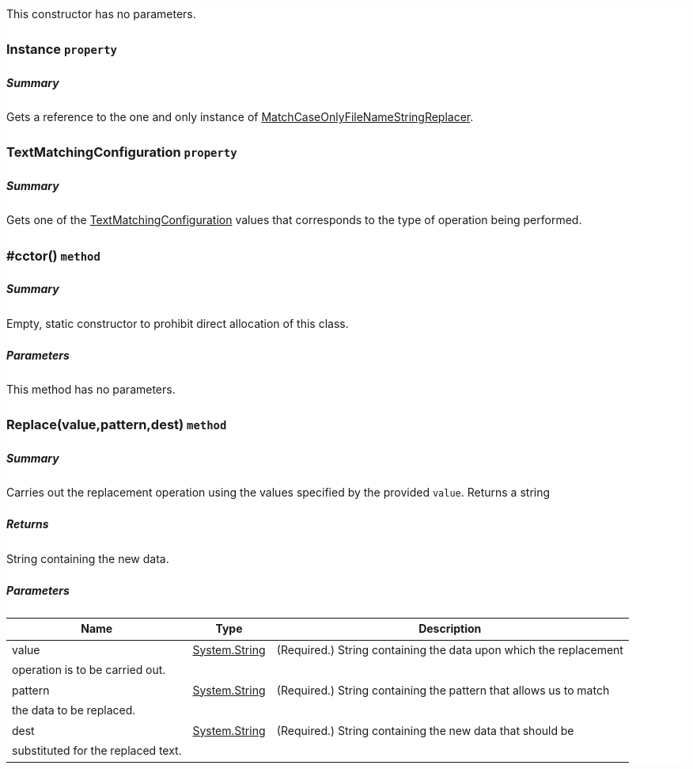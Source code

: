 This constructor has no parameters.

<a name='P-MFR-Objects-Replacers-MatchCaseOnlyFileNameStringReplacer-Instance'></a>
### Instance `property`

##### Summary

Gets a reference to the one and only instance of
[MatchCaseOnlyFileNameStringReplacer](#T-MFR-Objects-Replacers-MatchCaseOnlyFileNameStringReplacer 'MFR.Objects.Replacers.MatchCaseOnlyFileNameStringReplacer').

<a name='P-MFR-Objects-Replacers-MatchCaseOnlyFileNameStringReplacer-TextMatchingConfiguration'></a>
### TextMatchingConfiguration `property`

##### Summary

Gets one of the
[TextMatchingConfiguration](#T-MFR-Objects-TextMatchingConfiguration 'MFR.Objects.TextMatchingConfiguration')
values that
corresponds to the type of operation being performed.

<a name='M-MFR-Objects-Replacers-MatchCaseOnlyFileNameStringReplacer-#cctor'></a>
### #cctor() `method`

##### Summary

Empty, static constructor to prohibit direct allocation of this class.

##### Parameters

This method has no parameters.

<a name='M-MFR-Objects-Replacers-MatchCaseOnlyFileNameStringReplacer-Replace-System-String,System-String,System-String-'></a>
### Replace(value,pattern,dest) `method`

##### Summary

Carries out the replacement operation using the values specified by
the provided `value`. Returns a string

##### Returns

String containing the new data.

##### Parameters

| Name | Type | Description |
| ---- | ---- | ----------- |
| value | [System.String](http://msdn.microsoft.com/query/dev14.query?appId=Dev14IDEF1&l=EN-US&k=k:System.String 'System.String') | (Required.) String containing the data upon which the replacement
operation is to be carried out. |
| pattern | [System.String](http://msdn.microsoft.com/query/dev14.query?appId=Dev14IDEF1&l=EN-US&k=k:System.String 'System.String') | (Required.) String containing the pattern that allows us to match
the data to be replaced. |
| dest | [System.String](http://msdn.microsoft.com/query/dev14.query?appId=Dev14IDEF1&l=EN-US&k=k:System.String 'System.String') | (Required.) String containing the new data that should be
substituted for the replaced text. |
